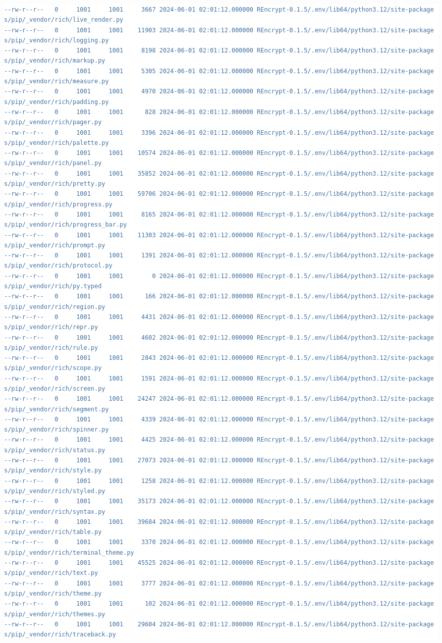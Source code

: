 ```diff
--rw-r--r--   0     1001     1001     3667 2024-06-01 02:01:12.000000 REncrypt-0.1.5/.env/lib64/python3.12/site-packages/pip/_vendor/rich/live_render.py
--rw-r--r--   0     1001     1001    11903 2024-06-01 02:01:12.000000 REncrypt-0.1.5/.env/lib64/python3.12/site-packages/pip/_vendor/rich/logging.py
--rw-r--r--   0     1001     1001     8198 2024-06-01 02:01:12.000000 REncrypt-0.1.5/.env/lib64/python3.12/site-packages/pip/_vendor/rich/markup.py
--rw-r--r--   0     1001     1001     5305 2024-06-01 02:01:12.000000 REncrypt-0.1.5/.env/lib64/python3.12/site-packages/pip/_vendor/rich/measure.py
--rw-r--r--   0     1001     1001     4970 2024-06-01 02:01:12.000000 REncrypt-0.1.5/.env/lib64/python3.12/site-packages/pip/_vendor/rich/padding.py
--rw-r--r--   0     1001     1001      828 2024-06-01 02:01:12.000000 REncrypt-0.1.5/.env/lib64/python3.12/site-packages/pip/_vendor/rich/pager.py
--rw-r--r--   0     1001     1001     3396 2024-06-01 02:01:12.000000 REncrypt-0.1.5/.env/lib64/python3.12/site-packages/pip/_vendor/rich/palette.py
--rw-r--r--   0     1001     1001    10574 2024-06-01 02:01:12.000000 REncrypt-0.1.5/.env/lib64/python3.12/site-packages/pip/_vendor/rich/panel.py
--rw-r--r--   0     1001     1001    35852 2024-06-01 02:01:12.000000 REncrypt-0.1.5/.env/lib64/python3.12/site-packages/pip/_vendor/rich/pretty.py
--rw-r--r--   0     1001     1001    59706 2024-06-01 02:01:12.000000 REncrypt-0.1.5/.env/lib64/python3.12/site-packages/pip/_vendor/rich/progress.py
--rw-r--r--   0     1001     1001     8165 2024-06-01 02:01:12.000000 REncrypt-0.1.5/.env/lib64/python3.12/site-packages/pip/_vendor/rich/progress_bar.py
--rw-r--r--   0     1001     1001    11303 2024-06-01 02:01:12.000000 REncrypt-0.1.5/.env/lib64/python3.12/site-packages/pip/_vendor/rich/prompt.py
--rw-r--r--   0     1001     1001     1391 2024-06-01 02:01:12.000000 REncrypt-0.1.5/.env/lib64/python3.12/site-packages/pip/_vendor/rich/protocol.py
--rw-r--r--   0     1001     1001        0 2024-06-01 02:01:12.000000 REncrypt-0.1.5/.env/lib64/python3.12/site-packages/pip/_vendor/rich/py.typed
--rw-r--r--   0     1001     1001      166 2024-06-01 02:01:12.000000 REncrypt-0.1.5/.env/lib64/python3.12/site-packages/pip/_vendor/rich/region.py
--rw-r--r--   0     1001     1001     4431 2024-06-01 02:01:12.000000 REncrypt-0.1.5/.env/lib64/python3.12/site-packages/pip/_vendor/rich/repr.py
--rw-r--r--   0     1001     1001     4602 2024-06-01 02:01:12.000000 REncrypt-0.1.5/.env/lib64/python3.12/site-packages/pip/_vendor/rich/rule.py
--rw-r--r--   0     1001     1001     2843 2024-06-01 02:01:12.000000 REncrypt-0.1.5/.env/lib64/python3.12/site-packages/pip/_vendor/rich/scope.py
--rw-r--r--   0     1001     1001     1591 2024-06-01 02:01:12.000000 REncrypt-0.1.5/.env/lib64/python3.12/site-packages/pip/_vendor/rich/screen.py
--rw-r--r--   0     1001     1001    24247 2024-06-01 02:01:12.000000 REncrypt-0.1.5/.env/lib64/python3.12/site-packages/pip/_vendor/rich/segment.py
--rw-r--r--   0     1001     1001     4339 2024-06-01 02:01:12.000000 REncrypt-0.1.5/.env/lib64/python3.12/site-packages/pip/_vendor/rich/spinner.py
--rw-r--r--   0     1001     1001     4425 2024-06-01 02:01:12.000000 REncrypt-0.1.5/.env/lib64/python3.12/site-packages/pip/_vendor/rich/status.py
--rw-r--r--   0     1001     1001    27073 2024-06-01 02:01:12.000000 REncrypt-0.1.5/.env/lib64/python3.12/site-packages/pip/_vendor/rich/style.py
--rw-r--r--   0     1001     1001     1258 2024-06-01 02:01:12.000000 REncrypt-0.1.5/.env/lib64/python3.12/site-packages/pip/_vendor/rich/styled.py
--rw-r--r--   0     1001     1001    35173 2024-06-01 02:01:12.000000 REncrypt-0.1.5/.env/lib64/python3.12/site-packages/pip/_vendor/rich/syntax.py
--rw-r--r--   0     1001     1001    39684 2024-06-01 02:01:12.000000 REncrypt-0.1.5/.env/lib64/python3.12/site-packages/pip/_vendor/rich/table.py
--rw-r--r--   0     1001     1001     3370 2024-06-01 02:01:12.000000 REncrypt-0.1.5/.env/lib64/python3.12/site-packages/pip/_vendor/rich/terminal_theme.py
--rw-r--r--   0     1001     1001    45525 2024-06-01 02:01:12.000000 REncrypt-0.1.5/.env/lib64/python3.12/site-packages/pip/_vendor/rich/text.py
--rw-r--r--   0     1001     1001     3777 2024-06-01 02:01:12.000000 REncrypt-0.1.5/.env/lib64/python3.12/site-packages/pip/_vendor/rich/theme.py
--rw-r--r--   0     1001     1001      102 2024-06-01 02:01:12.000000 REncrypt-0.1.5/.env/lib64/python3.12/site-packages/pip/_vendor/rich/themes.py
--rw-r--r--   0     1001     1001    29604 2024-06-01 02:01:12.000000 REncrypt-0.1.5/.env/lib64/python3.12/site-packages/pip/_vendor/rich/traceback.py
```